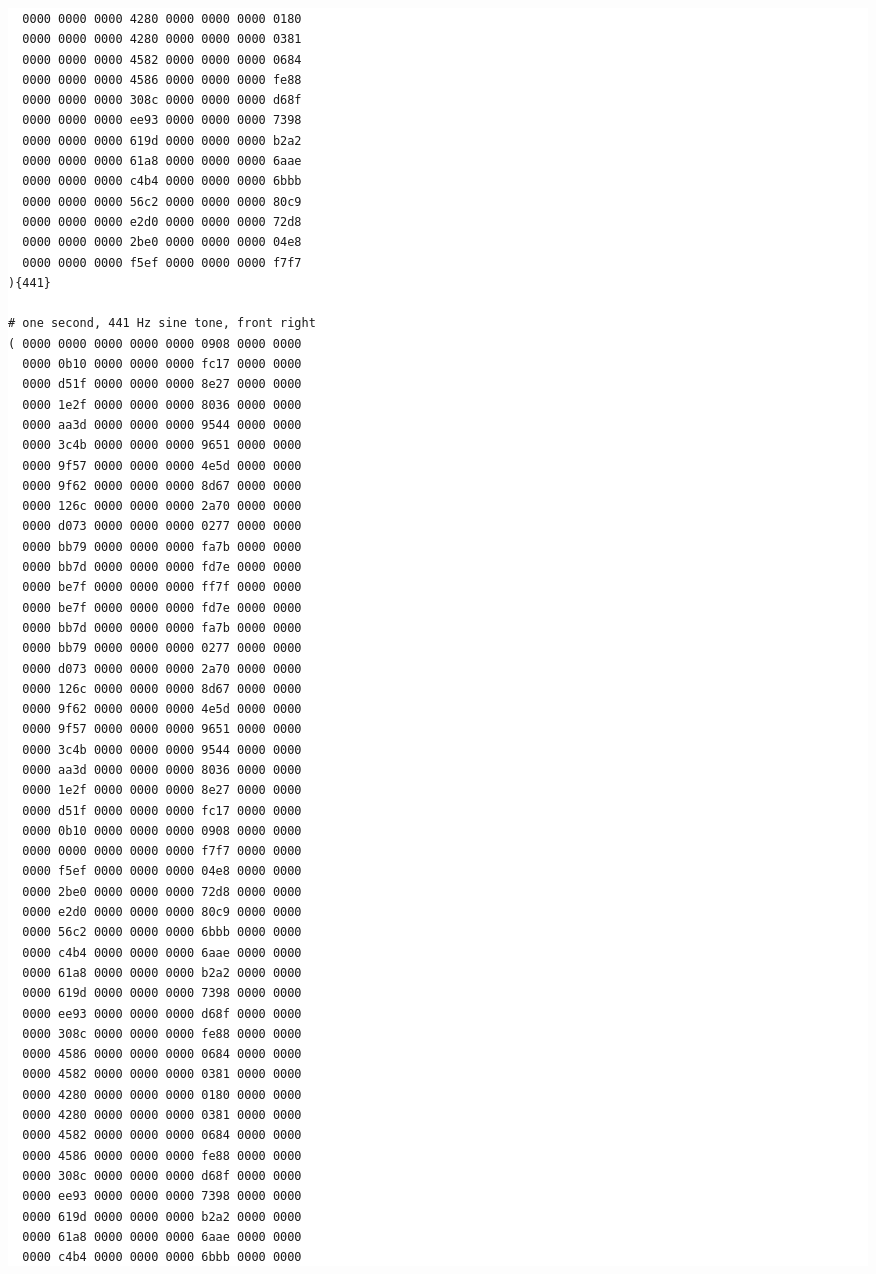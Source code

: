       0000 0000 0000 4280 0000 0000 0000 0180
      0000 0000 0000 4280 0000 0000 0000 0381
      0000 0000 0000 4582 0000 0000 0000 0684
      0000 0000 0000 4586 0000 0000 0000 fe88
      0000 0000 0000 308c 0000 0000 0000 d68f
      0000 0000 0000 ee93 0000 0000 0000 7398
      0000 0000 0000 619d 0000 0000 0000 b2a2
      0000 0000 0000 61a8 0000 0000 0000 6aae
      0000 0000 0000 c4b4 0000 0000 0000 6bbb
      0000 0000 0000 56c2 0000 0000 0000 80c9
      0000 0000 0000 e2d0 0000 0000 0000 72d8
      0000 0000 0000 2be0 0000 0000 0000 04e8
      0000 0000 0000 f5ef 0000 0000 0000 f7f7
    ){441} 

    # one second, 441 Hz sine tone, front right
    ( 0000 0000 0000 0000 0000 0908 0000 0000
      0000 0b10 0000 0000 0000 fc17 0000 0000
      0000 d51f 0000 0000 0000 8e27 0000 0000
      0000 1e2f 0000 0000 0000 8036 0000 0000
      0000 aa3d 0000 0000 0000 9544 0000 0000
      0000 3c4b 0000 0000 0000 9651 0000 0000
      0000 9f57 0000 0000 0000 4e5d 0000 0000
      0000 9f62 0000 0000 0000 8d67 0000 0000
      0000 126c 0000 0000 0000 2a70 0000 0000
      0000 d073 0000 0000 0000 0277 0000 0000
      0000 bb79 0000 0000 0000 fa7b 0000 0000
      0000 bb7d 0000 0000 0000 fd7e 0000 0000
      0000 be7f 0000 0000 0000 ff7f 0000 0000
      0000 be7f 0000 0000 0000 fd7e 0000 0000
      0000 bb7d 0000 0000 0000 fa7b 0000 0000
      0000 bb79 0000 0000 0000 0277 0000 0000
      0000 d073 0000 0000 0000 2a70 0000 0000
      0000 126c 0000 0000 0000 8d67 0000 0000
      0000 9f62 0000 0000 0000 4e5d 0000 0000
      0000 9f57 0000 0000 0000 9651 0000 0000
      0000 3c4b 0000 0000 0000 9544 0000 0000
      0000 aa3d 0000 0000 0000 8036 0000 0000
      0000 1e2f 0000 0000 0000 8e27 0000 0000
      0000 d51f 0000 0000 0000 fc17 0000 0000
      0000 0b10 0000 0000 0000 0908 0000 0000
      0000 0000 0000 0000 0000 f7f7 0000 0000
      0000 f5ef 0000 0000 0000 04e8 0000 0000
      0000 2be0 0000 0000 0000 72d8 0000 0000
      0000 e2d0 0000 0000 0000 80c9 0000 0000
      0000 56c2 0000 0000 0000 6bbb 0000 0000
      0000 c4b4 0000 0000 0000 6aae 0000 0000
      0000 61a8 0000 0000 0000 b2a2 0000 0000
      0000 619d 0000 0000 0000 7398 0000 0000
      0000 ee93 0000 0000 0000 d68f 0000 0000
      0000 308c 0000 0000 0000 fe88 0000 0000
      0000 4586 0000 0000 0000 0684 0000 0000
      0000 4582 0000 0000 0000 0381 0000 0000
      0000 4280 0000 0000 0000 0180 0000 0000
      0000 4280 0000 0000 0000 0381 0000 0000
      0000 4582 0000 0000 0000 0684 0000 0000
      0000 4586 0000 0000 0000 fe88 0000 0000
      0000 308c 0000 0000 0000 d68f 0000 0000
      0000 ee93 0000 0000 0000 7398 0000 0000
      0000 619d 0000 0000 0000 b2a2 0000 0000
      0000 61a8 0000 0000 0000 6aae 0000 0000
      0000 c4b4 0000 0000 0000 6bbb 0000 0000